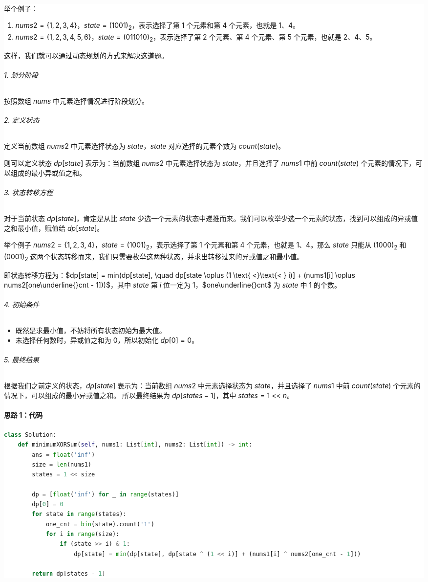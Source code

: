 举个例子：

1. $nums2 = \lbrace 1, 2, 3, 4 \rbrace，state = (1001)_2$，表示选择了第 $1$ 个元素和第 $4$ 个元素，也就是 $1$、$4$。
2. $nums2 = \lbrace 1, 2, 3, 4, 5, 6 \rbrace，state = (011010)_2$，表示选择了第 $2$ 个元素、第 $4$ 个元素、第 $5$ 个元素，也就是  $2$、$4$、$5$。

这样，我们就可以通过动态规划的方式来解决这道题。

###### 1. 划分阶段

按照数组 $nums$ 中元素选择情况进行阶段划分。

###### 2. 定义状态

定义当前数组 $nums2$ 中元素选择状态为 $state$，$state$ 对应选择的元素个数为 $count(state)$。

则可以定义状态 $dp[state]$ 表示为：当前数组 $nums2$ 中元素选择状态为 $state$，并且选择了 $nums1$ 中前 $count(state)$ 个元素的情况下，可以组成的最小异或值之和。

###### 3. 状态转移方程

对于当前状态 $dp[state]$，肯定是从比 $state$ 少选一个元素的状态中递推而来。我们可以枚举少选一个元素的状态，找到可以组成的异或值之和最小值，赋值给 $dp[state]$。

举个例子 $nums2 = \lbrace 1, 2, 3, 4 \rbrace，state = (1001)_2$，表示选择了第 $1$ 个元素和第 $4$ 个元素，也就是 $1$、$4$。那么 $state$ 只能从 $(1000)_2$ 和 $(0001)_2$ 这两个状态转移而来，我们只需要枚举这两种状态，并求出转移过来的异或值之和最小值。

即状态转移方程为：$dp[state] = min(dp[state], \quad dp[state \oplus (1 \text{ <}\text{< } i)] + (nums1[i] \oplus nums2[one\underline{}cnt - 1]))$，其中 $state$ 第 $i$ 位一定为 $1$，$one\underline{}cnt$ 为 $state$ 中 $1$ 的个数。

###### 4. 初始条件

- 既然是求最小值，不妨将所有状态初始为最大值。
- 未选择任何数时，异或值之和为 $0$，所以初始化 $dp[0] = 0$。

###### 5. 最终结果

根据我们之前定义的状态，$dp[state]$ 表示为：当前数组 $nums2$ 中元素选择状态为 $state$，并且选择了 $nums1$ 中前 $count(state)$ 个元素的情况下，可以组成的最小异或值之和。 所以最终结果为 $dp[states - 1]$，其中 $states = 1 \text{ <}\text{< } n$。

#### 思路 1：代码

```python
class Solution:
    def minimumXORSum(self, nums1: List[int], nums2: List[int]) -> int:
        ans = float('inf')
        size = len(nums1)
        states = 1 << size

        dp = [float('inf') for _ in range(states)]
        dp[0] = 0
        for state in range(states):
            one_cnt = bin(state).count('1')
            for i in range(size):
                if (state >> i) & 1:
                    dp[state] = min(dp[state], dp[state ^ (1 << i)] + (nums1[i] ^ nums2[one_cnt - 1]))
        
        return dp[states - 1]
```
